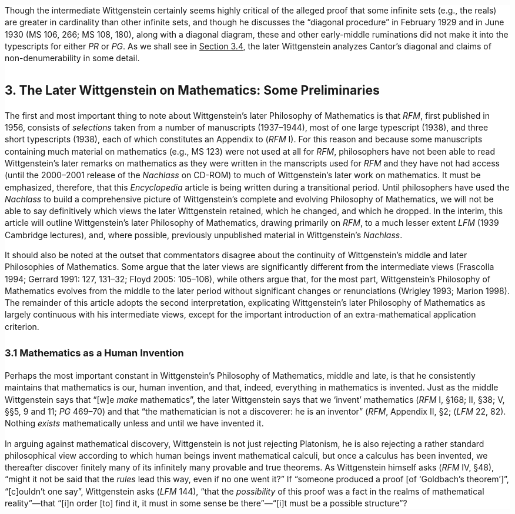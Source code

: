 Though the intermediate Wittgenstein certainly seems highly critical of the alleged proof that some infinite sets (e.g., the reals) are greater in cardinality than other infinite sets, and though he discusses the “diagonal procedure” in February 1929 and in June 1930 (MS 106, 266; MS 108, 180), along with a diagonal diagram, these and other early-middle ruminations did not make it into the typescripts for either _PR_ or _PG_. As we shall see in [Section 3.4](#WittLateCritSetTheoNonEnumVsNonDenu), the later Wittgenstein analyzes Cantor’s diagonal and claims of non-denumerability in some detail.

## 3\. The Later Wittgenstein on Mathematics: Some Preliminaries

The first and most important thing to note about Wittgenstein’s later Philosophy of Mathematics is that _RFM_, first published in 1956, consists of _selections_ taken from a number of manuscripts (1937–1944), most of one large typescript (1938), and three short typescripts (1938), each of which constitutes an Appendix to (_RFM_ I). For this reason and because some manuscripts containing much material on mathematics (e.g., MS 123) were not used at all for _RFM_, philosophers have not been able to read Wittgenstein’s later remarks on mathematics as they were written in the manscripts used for _RFM_ and they have not had access (until the 2000–2001 release of the _Nachlass_ on CD-ROM) to much of Wittgenstein’s later work on mathematics. It must be emphasized, therefore, that this _Encyclopedia_ article is being written during a transitional period. Until philosophers have used the _Nachlass_ to build a comprehensive picture of Wittgenstein’s complete and evolving Philosophy of Mathematics, we will not be able to say definitively which views the later Wittgenstein retained, which he changed, and which he dropped. In the interim, this article will outline Wittgenstein’s later Philosophy of Mathematics, drawing primarily on _RFM_, to a much lesser extent _LFM_ (1939 Cambridge lectures), and, where possible, previously unpublished material in Wittgenstein’s _Nachlass_.

It should also be noted at the outset that commentators disagree about the continuity of Wittgenstein’s middle and later Philosophies of Mathematics. Some argue that the later views are significantly different from the intermediate views (Frascolla 1994; Gerrard 1991: 127, 131–32; Floyd 2005: 105–106), while others argue that, for the most part, Wittgenstein’s Philosophy of Mathematics evolves from the middle to the later period without significant changes or renunciations (Wrigley 1993; Marion 1998). The remainder of this article adopts the second interpretation, explicating Wittgenstein’s later Philosophy of Mathematics as largely continuous with his intermediate views, except for the important introduction of an extra-mathematical application criterion.

### 3.1 Mathematics as a Human Invention

Perhaps the most important constant in Wittgenstein’s Philosophy of Mathematics, middle and late, is that he consistently maintains that mathematics is our, human invention, and that, indeed, everything in mathematics is invented. Just as the middle Wittgenstein says that “\[w\]e _make_ mathematics”, the later Wittgenstein says that we ‘invent’ mathematics (_RFM_ I, §168; II, §38; V, §§5, 9 and 11; _PG_ 469–70) and that “the mathematician is not a discoverer: he is an inventor” (_RFM_, Appendix II, §2; (_LFM_ 22, 82). Nothing _exists_ mathematically unless and until we have invented it.

In arguing against mathematical discovery, Wittgenstein is not just rejecting Platonism, he is also rejecting a rather standard philosophical view according to which human beings invent mathematical calculi, but once a calculus has been invented, we thereafter discover finitely many of its infinitely many provable and true theorems. As Wittgenstein himself asks (_RFM_ IV, §48), “might it not be said that the _rules_ lead this way, even if no one went it?” If “someone produced a proof \[of ‘Goldbach’s theorem’\]”, “\[c\]ouldn’t one say”, Wittgenstein asks (_LFM_ 144), “that the _possibility_ of this proof was a fact in the realms of mathematical reality”—that “\[i\]n order \[to\] find it, it must in some sense be there”—“\[i\]t must be a possible structure”?
